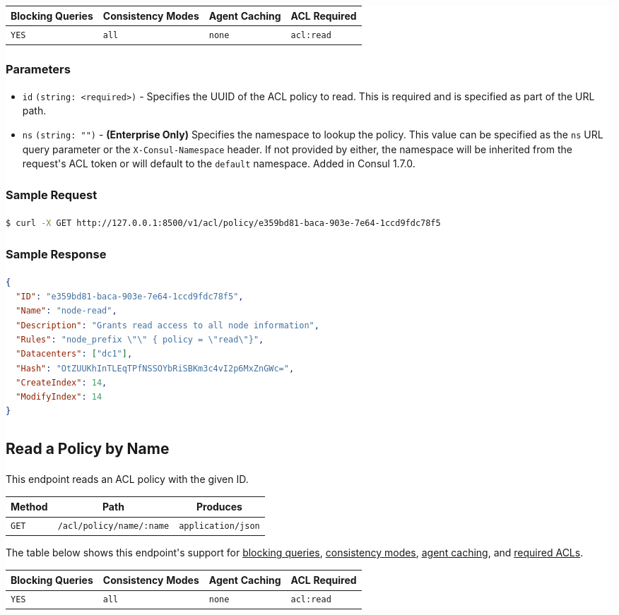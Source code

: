 | Blocking Queries | Consistency Modes | Agent Caching | ACL Required |
| ---------------- | ----------------- | ------------- | ------------ |
| `YES`            | `all`             | `none`        | `acl:read`   |

### Parameters

- `id` `(string: <required>)` - Specifies the UUID of the ACL policy to
  read. This is required and is specified as part of the URL path.

- `ns` `(string: "")` - **(Enterprise Only)** Specifies the namespace to lookup
  the policy. This value can be specified as the `ns` URL query
  parameter or the `X-Consul-Namespace` header. If not provided by either,
  the namespace will be inherited from the request's ACL token or will default
  to the `default` namespace. Added in Consul 1.7.0.

### Sample Request

```sh
$ curl -X GET http://127.0.0.1:8500/v1/acl/policy/e359bd81-baca-903e-7e64-1ccd9fdc78f5
```

### Sample Response

```json
{
  "ID": "e359bd81-baca-903e-7e64-1ccd9fdc78f5",
  "Name": "node-read",
  "Description": "Grants read access to all node information",
  "Rules": "node_prefix \"\" { policy = \"read\"}",
  "Datacenters": ["dc1"],
  "Hash": "OtZUUKhInTLEqTPfNSSOYbRiSBKm3c4vI2p6MxZnGWc=",
  "CreateIndex": 14,
  "ModifyIndex": 14
}
```

## Read a Policy by Name

This endpoint reads an ACL policy with the given ID.

| Method | Path                     | Produces           |
| ------ | ------------------------ | ------------------ |
| `GET`  | `/acl/policy/name/:name` | `application/json` |

The table below shows this endpoint's support for
[blocking queries](/api/features/blocking.html),
[consistency modes](/api/features/consistency.html),
[agent caching](/api/features/caching.html), and
[required ACLs](/api/index.html#authentication).

| Blocking Queries | Consistency Modes | Agent Caching | ACL Required |
| ---------------- | ----------------- | ------------- | ------------ |
| `YES`            | `all`             | `none`        | `acl:read`   |
